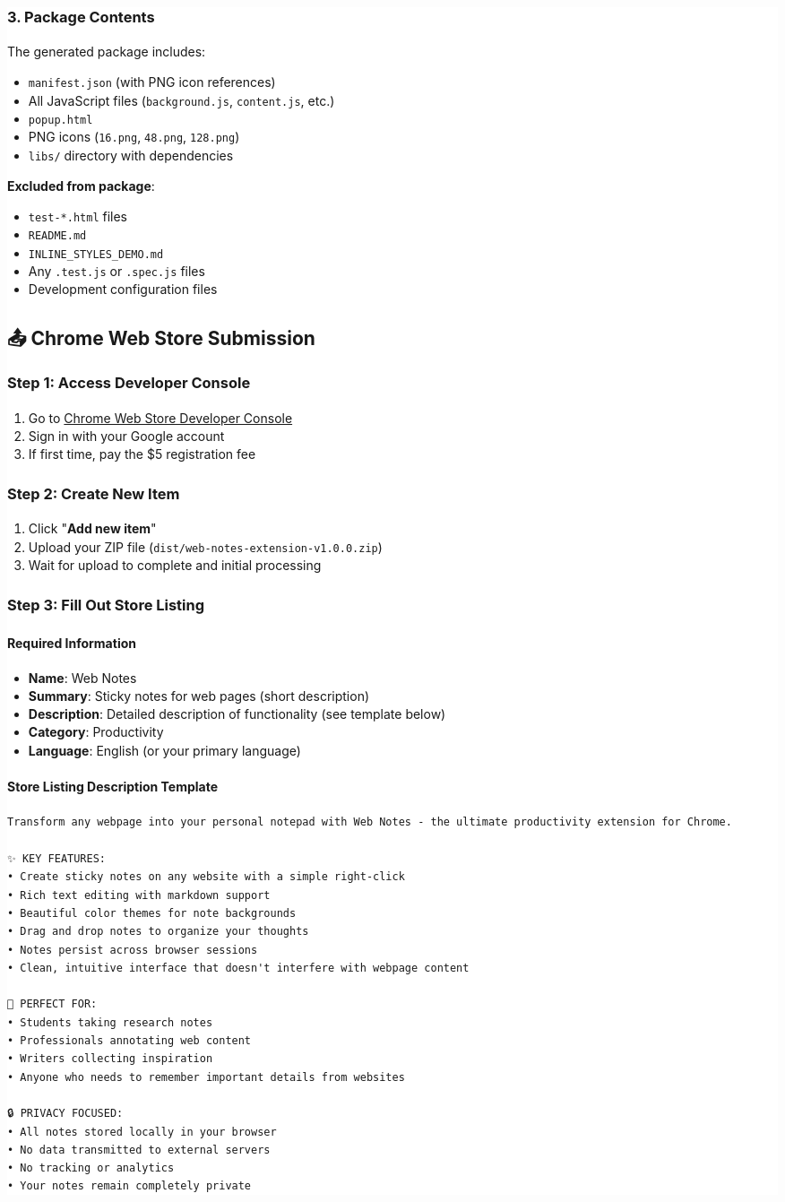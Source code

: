 ### 3. Package Contents
The generated package includes:
- `manifest.json` (with PNG icon references)
- All JavaScript files (`background.js`, `content.js`, etc.)
- `popup.html`
- PNG icons (`16.png`, `48.png`, `128.png`)
- `libs/` directory with dependencies

**Excluded from package**:
- `test-*.html` files
- `README.md`
- `INLINE_STYLES_DEMO.md`
- Any `.test.js` or `.spec.js` files
- Development configuration files

## 📤 Chrome Web Store Submission

### Step 1: Access Developer Console
1. Go to [Chrome Web Store Developer Console](https://chrome.google.com/webstore/developer/dashboard)
2. Sign in with your Google account
3. If first time, pay the $5 registration fee

### Step 2: Create New Item
1. Click "**Add new item**"
2. Upload your ZIP file (`dist/web-notes-extension-v1.0.0.zip`)
3. Wait for upload to complete and initial processing

### Step 3: Fill Out Store Listing

#### Required Information
- **Name**: Web Notes
- **Summary**: Sticky notes for web pages (short description)
- **Description**: Detailed description of functionality (see template below)
- **Category**: Productivity
- **Language**: English (or your primary language)

#### Store Listing Description Template
```
Transform any webpage into your personal notepad with Web Notes - the ultimate productivity extension for Chrome.

✨ KEY FEATURES:
• Create sticky notes on any website with a simple right-click
• Rich text editing with markdown support
• Beautiful color themes for note backgrounds
• Drag and drop notes to organize your thoughts
• Notes persist across browser sessions
• Clean, intuitive interface that doesn't interfere with webpage content

🎯 PERFECT FOR:
• Students taking research notes
• Professionals annotating web content
• Writers collecting inspiration
• Anyone who needs to remember important details from websites

🔒 PRIVACY FOCUSED:
• All notes stored locally in your browser
• No data transmitted to external servers
• No tracking or analytics
• Your notes remain completely private

```